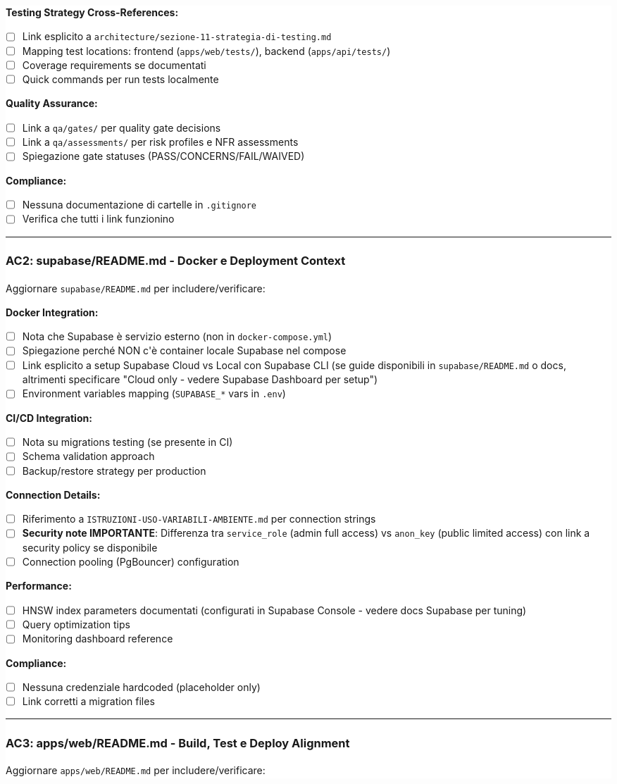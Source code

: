 **Testing Strategy Cross-References:**
- [ ] Link esplicito a `architecture/sezione-11-strategia-di-testing.md`
- [ ] Mapping test locations: frontend (`apps/web/tests/`), backend (`apps/api/tests/`)
- [ ] Coverage requirements se documentati
- [ ] Quick commands per run tests localmente

**Quality Assurance:**
- [ ] Link a `qa/gates/` per quality gate decisions
- [ ] Link a `qa/assessments/` per risk profiles e NFR assessments
- [ ] Spiegazione gate statuses (PASS/CONCERNS/FAIL/WAIVED)

**Compliance:**
- [ ] Nessuna documentazione di cartelle in `.gitignore`
- [ ] Verifica che tutti i link funzionino

---

### AC2: supabase/README.md - Docker e Deployment Context

Aggiornare `supabase/README.md` per includere/verificare:

**Docker Integration:**
- [ ] Nota che Supabase è servizio esterno (non in `docker-compose.yml`)
- [ ] Spiegazione perché NON c'è container locale Supabase nel compose
- [ ] Link esplicito a setup Supabase Cloud vs Local con Supabase CLI (se guide disponibili in `supabase/README.md` o docs, altrimenti specificare "Cloud only - vedere Supabase Dashboard per setup")
- [ ] Environment variables mapping (`SUPABASE_*` vars in `.env`)

**CI/CD Integration:**
- [ ] Nota su migrations testing (se presente in CI)
- [ ] Schema validation approach
- [ ] Backup/restore strategy per production

**Connection Details:**
- [ ] Riferimento a `ISTRUZIONI-USO-VARIABILI-AMBIENTE.md` per connection strings
- [ ] **Security note IMPORTANTE**: Differenza tra `service_role` (admin full access) vs `anon_key` (public limited access) con link a security policy se disponibile
- [ ] Connection pooling (PgBouncer) configuration

**Performance:**
- [ ] HNSW index parameters documentati (configurati in Supabase Console - vedere docs Supabase per tuning)
- [ ] Query optimization tips
- [ ] Monitoring dashboard reference

**Compliance:**
- [ ] Nessuna credenziale hardcoded (placeholder only)
- [ ] Link corretti a migration files

---

### AC3: apps/web/README.md - Build, Test e Deploy Alignment

Aggiornare `apps/web/README.md` per includere/verificare:
